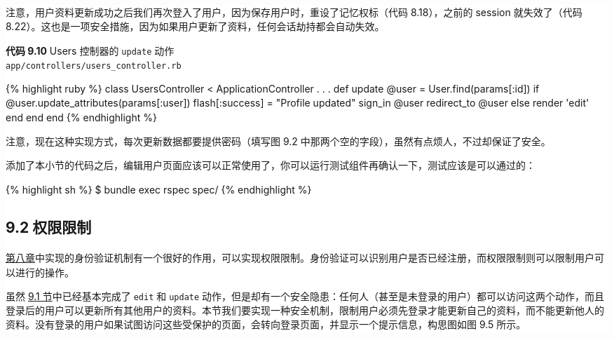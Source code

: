 注意，用户资料更新成功之后我们再次登入了用户，因为保存用户时，重设了记忆权标（代码 8.18），之前的 session 就失效了（代码 8.22）。这也是一项安全措施，因为如果用户更新了资料，任何会话劫持都会自动失效。

**代码 9.10** Users 控制器的 `update` 动作<br />`app/controllers/users_controller.rb`

{% highlight ruby %}
class UsersController < ApplicationController
  .
  .
  .
  def update
    @user = User.find(params[:id])
    if @user.update_attributes(params[:user])
      flash[:success] = "Profile updated"
      sign_in @user
      redirect_to @user
    else
      render 'edit'
    end
  end
end
{% endhighlight %}

注意，现在这种实现方式，每次更新数据都要提供密码（填写图 9.2 中那两个空的字段），虽然有点烦人，不过却保证了安全。

添加了本小节的代码之后，编辑用户页面应该可以正常使用了，你可以运行测试组件再确认一下，测试应该是可以通过的：

{% highlight sh %}
$ bundle exec rspec spec/
{% endhighlight %}

<h2 id="sec-9-2">9.2 权限限制</h2>

[第八章](chapter8.html)中实现的身份验证机制有一个很好的作用，可以实现权限限制。身份验证可以识别用户是否已经注册，而权限限制则可以限制用户可以进行的操作。

虽然 [9.1 节](#sec-9-1)中已经基本完成了 `edit` 和 `update` 动作，但是却有一个安全隐患：任何人（甚至是未登录的用户）都可以访问这两个动作，而且登录后的用户可以更新所有其他用户的资料。本节我们要实现一种安全机制，限制用户必须先登录才能更新自己的资料，而不能更新他人的资料。没有登录的用户如果试图访问这些受保护的页面，会转向登录页面，并显示一个提示信息，构思图如图 9.5 所示。
